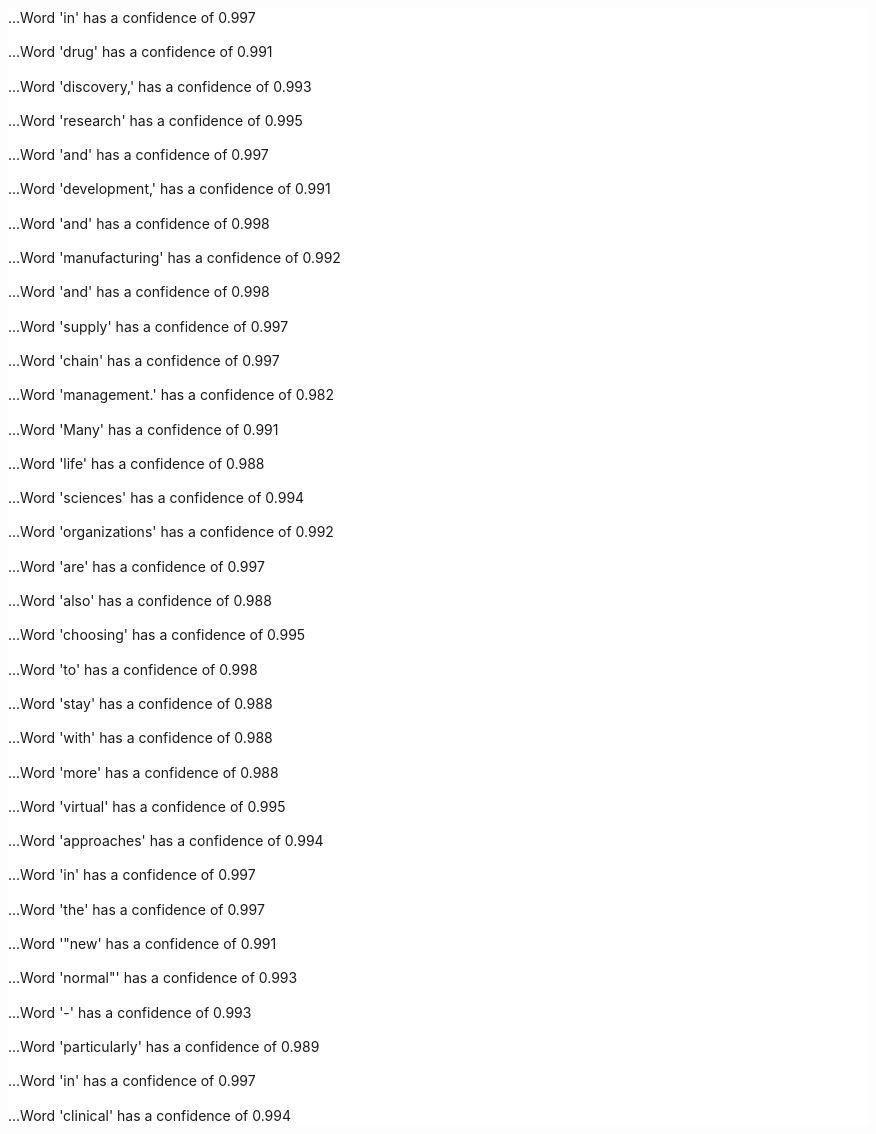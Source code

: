 ...Word 'in' has a confidence of 0.997

...Word 'drug' has a confidence of 0.991

...Word 'discovery,' has a confidence of 0.993

...Word 'research' has a confidence of 0.995

...Word 'and' has a confidence of 0.997

...Word 'development,' has a confidence of 0.991

...Word 'and' has a confidence of 0.998

...Word 'manufacturing' has a confidence of 0.992

...Word 'and' has a confidence of 0.998

...Word 'supply' has a confidence of 0.997

...Word 'chain' has a confidence of 0.997

...Word 'management.' has a confidence of 0.982

...Word 'Many' has a confidence of 0.991

...Word 'life' has a confidence of 0.988

...Word 'sciences' has a confidence of 0.994

...Word 'organizations' has a confidence of 0.992

...Word 'are' has a confidence of 0.997

...Word 'also' has a confidence of 0.988

...Word 'choosing' has a confidence of 0.995

...Word 'to' has a confidence of 0.998

...Word 'stay' has a confidence of 0.988

...Word 'with' has a confidence of 0.988

...Word 'more' has a confidence of 0.988

...Word 'virtual' has a confidence of 0.995

...Word 'approaches' has a confidence of 0.994

...Word 'in' has a confidence of 0.997

...Word 'the' has a confidence of 0.997

...Word '"new' has a confidence of 0.991

...Word 'normal"' has a confidence of 0.993

...Word '-' has a confidence of 0.993

...Word 'particularly' has a confidence of 0.989

...Word 'in' has a confidence of 0.997

...Word 'clinical' has a confidence of 0.994
